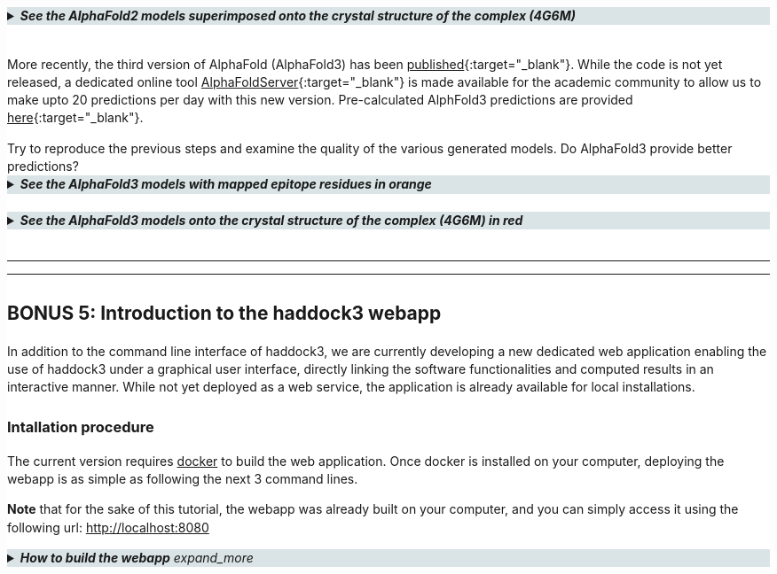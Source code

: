<details style="background-color:#DAE4E7"><summary style="font-weight: bold">
    <i>See the AlphaFold2 models superimposed onto the crystal structure of the complex (4G6M)</i>
  <br>
  </summary></details>
<br>


More recently, the third version of AlphaFold (AlphaFold3) has been [published](https://www.nature.com/articles/s41586-024-07487-w){:target="\_blank"}.
While the code is not yet released, a dedicated online tool [AlphaFoldServer](https://golgi.sandbox.google.com/){:target="\_blank"} is made available for the academic community to allow us to make upto 20 predictions per day with this new version.
Pre-calculated AlphFold3 predictions are provided [here](af3server_abag_15052024.zip){:target="\_blank"}.

<a class="prompt prompt-question">
Try to reproduce the previous steps and examine the quality of the various generated models. Do AlphaFold3 provide better predictions?
</a>

<details style="background-color:#DAE4E7"><summary style="font-weight: bold">
    <i>See the AlphaFold3 models with mapped epitope residues in orange</i>
  <br>
  </summary></details>
<br>

<details style="background-color:#DAE4E7"><summary style="font-weight: bold">
    <i>See the AlphaFold3 models onto the crystal structure of the complex (4G6M) in red</i>
  <br>
  </summary></details>
<br>

<hr>
<hr>


## BONUS 5: Introduction to the haddock3 webapp

In addition to the command line interface of haddock3, we are currently developing a new dedicated web application enabling the use of haddock3 under a graphical user interface, directly linking the software functionalities and computed results in an interactive manner.
While not yet deployed as a web service, the application is already available for local installations.


### Intallation procedure

The current version requires [docker](https://www.docker.com/) to build the web application.
Once docker is installed on your computer, deploying the webapp is as simple as following the next 3 command lines.

**Note** that for the sake of this tutorial, the webapp was already built on your computer, and you can simply access it using the following url: [http://localhost:8080](http://localhost:8080)


<details style="background-color:#DAE4E7"><summary>
    <b><i>How to build the webapp</i></b> <i class="material-icons">expand_more</i>
  <br>
  </summary></details>
